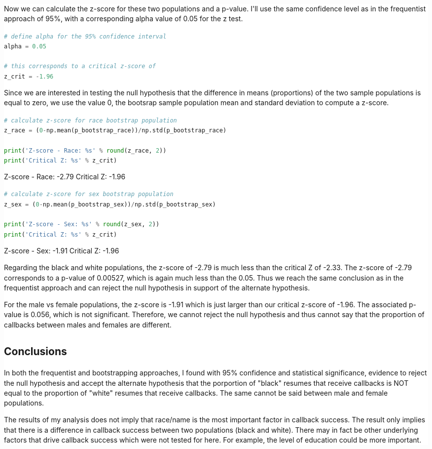 Now we can calculate the z-score for these two populations and a p-value. I'll use the same confidence level as in the frequentist approach of 95%, with a corresponding alpha value of 0.05 for the z test.

```python
# define alpha for the 95% confidence interval
alpha = 0.05

# this corresponds to a critical z-score of
z_crit = -1.96
```

Since we are interested in testing the null hypothesis that the difference in means (proportions) of the two sample populations is equal to zero, we use the value 0, the bootsrap sample population mean and standard deviation to compute a z-score.

```python
# calculate z-score for race bootstrap population
z_race = (0-np.mean(p_bootstrap_race))/np.std(p_bootstrap_race)

print('Z-score - Race: %s' % round(z_race, 2))
print('Critical Z: %s' % z_crit)
```

Z-score - Race: -2.79
Critical Z: -1.96

```python
# calculate z-score for sex bootstrap population
z_sex = (0-np.mean(p_bootstrap_sex))/np.std(p_bootstrap_sex)

print('Z-score - Sex: %s' % round(z_sex, 2))
print('Critical Z: %s' % z_crit)
```

Z-score - Sex: -1.91
Critical Z: -1.96

Regarding the black and white populations, the z-score of -2.79 is much less than the critical Z of -2.33. The z-score of -2.79 corresponds to a p-value of 0.00527, which is again much less than the 0.05. Thus we reach the same conclusion as in the frequentist approach and can reject the null hypothesis in support of the alternate hypothesis.

For the male vs female populations, the z-score is -1.91 which is just larger than our critical z-score of -1.96. The associated p-value is 0.056, which is not significant. Therefore, we cannot reject the null hypothesis and thus cannot say that the proportion of callbacks between males and females are different.

## Conclusions

In both the frequentist and bootstrapping approaches, I found with 95% confidence and statistical significance, evidence to reject the null hypothesis and accept the alternate hypothesis that the porportion of "black" resumes that receive callbacks is NOT equal to the proportion of "white" resumes that receive callbacks. The same cannot be said between male and female populations.

The results of my analysis does not imply that race/name is the most important factor in callback success. The result only implies that there is a difference in callback success between two populations (black and white). There may in fact be other underlying factors that drive callback success which were not tested for here. For example, the level of education could be more important.
